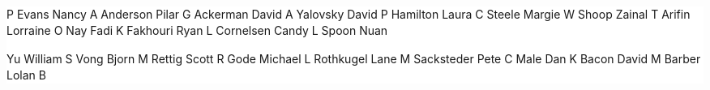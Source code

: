 P
Evans
Nancy
A
Anderson
Pilar
G
Ackerman
David
A
Yalovsky
David
P
Hamilton
Laura
C
Steele
Margie
W
Shoop
Zainal
T
Arifin
Lorraine
O
Nay
Fadi
K
Fakhouri
Ryan
L
Cornelsen
Candy
L
Spoon
Nuan

Yu
William
S
Vong
Bjorn
M
Rettig
Scott
R
Gode
Michael
L
Rothkugel
Lane
M
Sacksteder
Pete
C
Male
Dan
K
Bacon
David
M
Barber
Lolan
B
